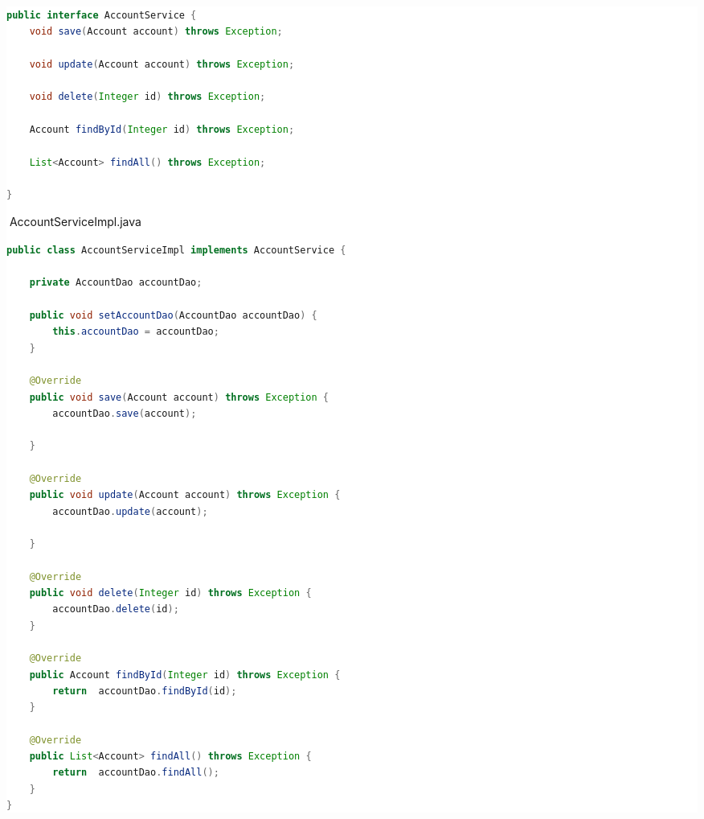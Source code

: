 ```java
public interface AccountService {
    void save(Account account) throws Exception;

    void update(Account account) throws Exception;

    void delete(Integer id) throws Exception;

    Account findById(Integer id) throws Exception;

    List<Account> findAll() throws Exception;

}
```

​		AccountServiceImpl.java

```java
public class AccountServiceImpl implements AccountService {

    private AccountDao accountDao;

    public void setAccountDao(AccountDao accountDao) {
        this.accountDao = accountDao;
    }

    @Override
    public void save(Account account) throws Exception {
        accountDao.save(account);

    }

    @Override
    public void update(Account account) throws Exception {
        accountDao.update(account);

    }

    @Override
    public void delete(Integer id) throws Exception {
        accountDao.delete(id);
    }

    @Override
    public Account findById(Integer id) throws Exception {
        return  accountDao.findById(id);
    }

    @Override
    public List<Account> findAll() throws Exception {
        return  accountDao.findAll();
    }
}
```
